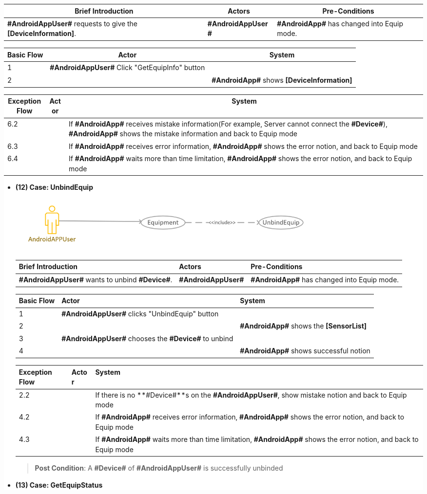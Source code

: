   | **Brief Introduction**                                       | **Actors**           | **Pre-Conditions**                            |
  | ------------------------------------------------------------ | -------------------- | --------------------------------------------- |
  | **#AndroidAppUser#** requests to give the **[DeviceInformation]**. | **#AndroidAppUser#** | **#AndroidApp#** has changed into Equip mode. |

  | Basic Flow | Actor                                            | System                                         |
  | ---------- | ------------------------------------------------ | ---------------------------------------------- |
  | 1          | **#AndroidAppUser#** Click "GetEquipInfo" button |                                                |
  | 2          |                                                  | **#AndroidApp#** shows **[DeviceInformation]** |
  
  | **Exception Flow** | Actor | System                                                       |
  | ------------------ | ----- | ------------------------------------------------------------ |
  | 6.2                |       | If **#AndroidApp#** receives mistake information(For example, Server cannot connect the **#Device#**), **#AndroidApp#** shows the mistake information and back to Equip mode |
  | 6.3                |       | If **#AndroidApp#** receives error information, **#AndroidApp#** shows the error notion, and back to Equip mode |
  | 6.4                |       | If **#AndroidApp#** waits more than time limitation, **#AndroidApp#** shows the error notion, and back to Equip mode |
  
- **(12) Case: UnbindEquip**  

  <img src="./pic/UnbindEquip.png" style="zoom:60%;" />

  | **Brief Introduction**                             | **Actors**           | **Pre-Conditions**                            |
  | -------------------------------------------------- | -------------------- | --------------------------------------------- |
  | **#AndroidAppUser#** wants to unbind **#Device#**. | **#AndroidAppUser#** | **#AndroidApp#** has changed into Equip mode. |

  | **Basic Flow** | Actor                                                   | System                                      |
  | -------------- | ------------------------------------------------------- | ------------------------------------------- |
  | 1              | **#AndroidAppUser#** clicks "UnbindEquip" button        |                                             |
  | 2              |                                                         | **#AndroidApp#** shows the **[SensorList]** |
  | 3              | **#AndroidAppUser#** chooses the **#Device#** to unbind |                                             |
  | 4              |                                                         | **#AndroidApp#** shows successful notion    |
  
  | Exception Flow | Actor | System                                                       |
  | -------------- | ----- | ------------------------------------------------------------ |
  | 2.2            |       | If there is no **#Device#**s on the **#AndroidAppUser#**, show mistake notion and back to Equip mode |
  | 4.2            |       | If **#AndroidApp#** receives error information, **#AndroidApp#** shows the error notion, and back to Equip mode |
  | 4.3            |       | If **#AndroidApp#** waits more than time limitation, **#AndroidApp#** shows the error notion, and back to Equip mode |
  
  > **Post Condition**:  A **#Device#** of **#AndroidAppUser#** is successfully unbinded
- **(13) Case: GetEquipStatus** 

